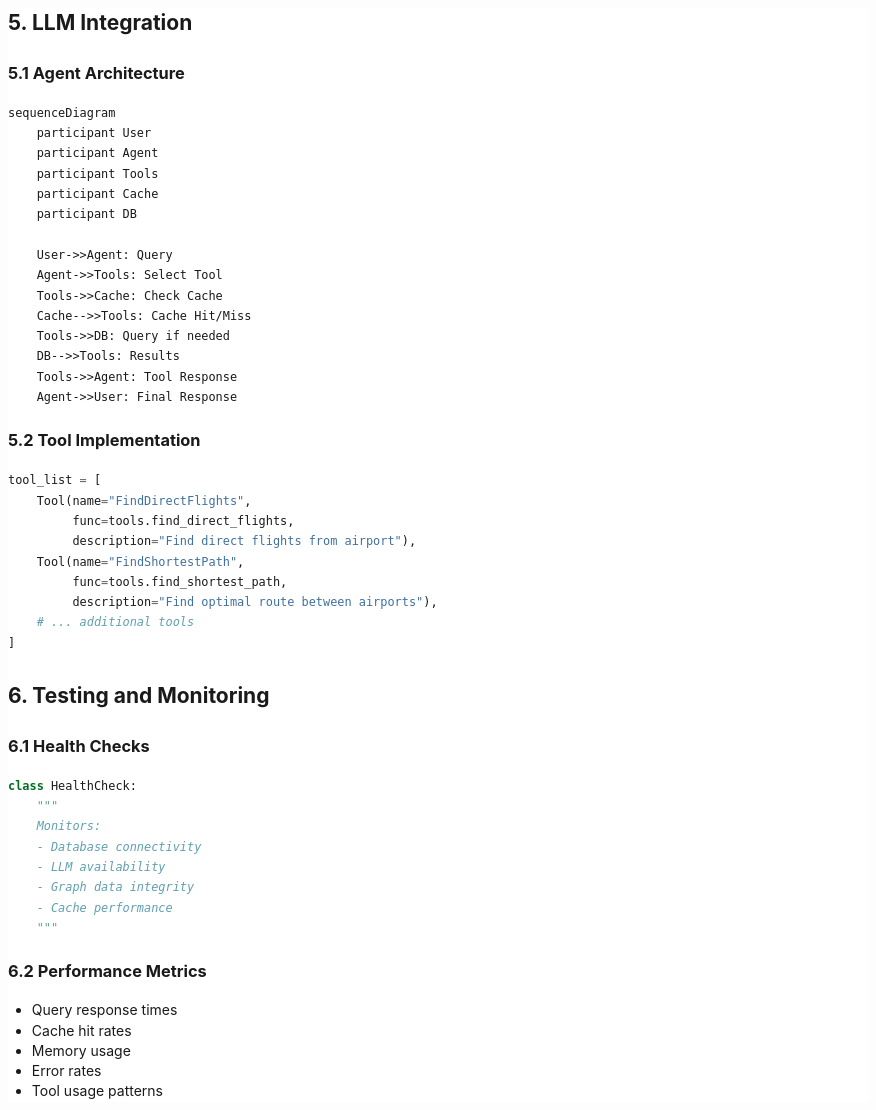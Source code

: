 ## 5. LLM Integration

### 5.1 Agent Architecture
```mermaid
sequenceDiagram
    participant User
    participant Agent
    participant Tools
    participant Cache
    participant DB
    
    User->>Agent: Query
    Agent->>Tools: Select Tool
    Tools->>Cache: Check Cache
    Cache-->>Tools: Cache Hit/Miss
    Tools->>DB: Query if needed
    DB-->>Tools: Results
    Tools->>Agent: Tool Response
    Agent->>User: Final Response
```

### 5.2 Tool Implementation
```python
tool_list = [
    Tool(name="FindDirectFlights",
         func=tools.find_direct_flights,
         description="Find direct flights from airport"),
    Tool(name="FindShortestPath",
         func=tools.find_shortest_path,
         description="Find optimal route between airports"),
    # ... additional tools
]
```

## 6. Testing and Monitoring

### 6.1 Health Checks
```python
class HealthCheck:
    """
    Monitors:
    - Database connectivity
    - LLM availability
    - Graph data integrity
    - Cache performance
    """
```

### 6.2 Performance Metrics
- Query response times
- Cache hit rates
- Memory usage
- Error rates
- Tool usage patterns

